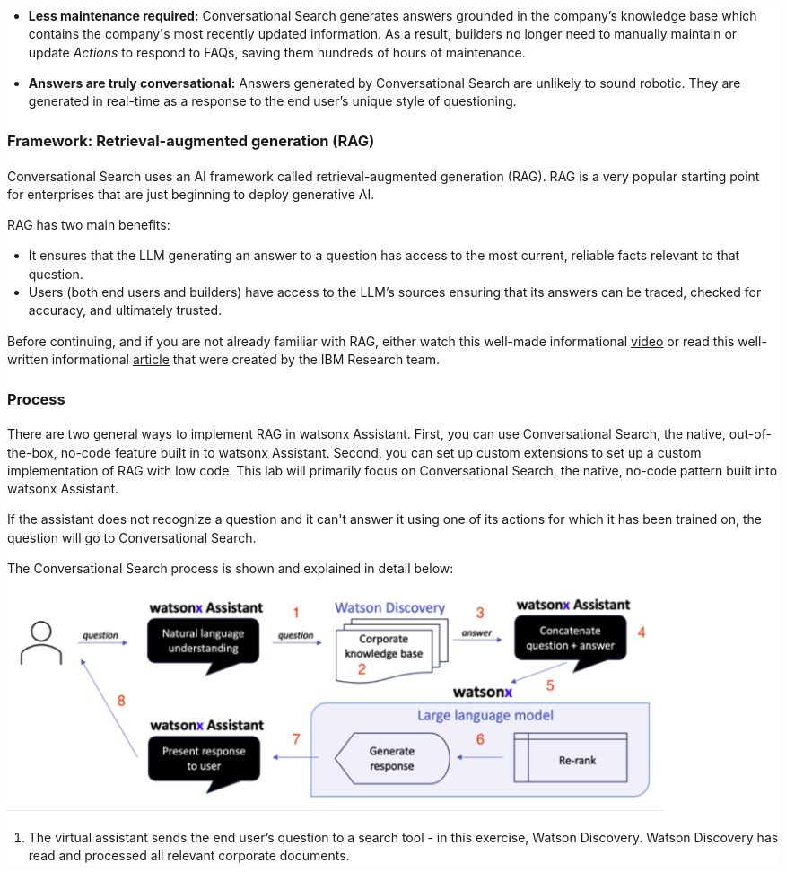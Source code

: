 - **Less maintenance required:** Conversational Search generates answers grounded in the company’s knowledge base which contains the company's most recently updated information. As a result, builders no longer need to manually maintain or update _Actions_ to respond to FAQs, saving them hundreds of hours of maintenance.

- **Answers are truly conversational:** Answers generated by Conversational Search are unlikely to sound robotic. They are generated in real-time as a response to the end user’s unique style of questioning. 

### Framework: Retrieval-augmented generation (RAG)

Conversational Search uses an AI framework called retrieval-augmented generation (RAG). RAG is a very popular starting point for enterprises that are just beginning to deploy generative AI. 

RAG has two main benefits: 
 - It ensures that the LLM generating an answer to a question has 
access to the most current, reliable facts relevant to that question.
 - Users (both end users and builders) have access to the LLM’s sources ensuring that its answers can be traced, checked for accuracy, and ultimately trusted.

Before continuing, and if you are not already familiar with RAG, either watch this well-made informational [video](https://www.youtube.com/watch?v=T-D1OfcDW1M) or read this well-written informational [article](https://research.ibm.com/blog/retrieval-augmented-generation-RAG) that were created by the IBM Research team.

### Process

There are two general ways to implement RAG in watsonx Assistant. 
First, you can use Conversational Search, the native, out-of-the-box, no-code feature built in to watsonx Assistant. 
Second, you can set up custom extensions to set up a custom implementation of RAG with low code.
This lab will primarily focus on Conversational Search, the native, no-code pattern built into watsonx Assistant.

If the assistant does not recognize a question and it can't answer it using one of its actions for which it has been trained on, the question will go to Conversational Search.

The Conversational Search process is shown and explained in detail below:

  ![](./images/202/convo-search-process.png)

  1. The virtual assistant sends the end user’s question to a search tool - in this exercise, Watson Discovery. Watson Discovery has read and processed all relevant corporate documents.
